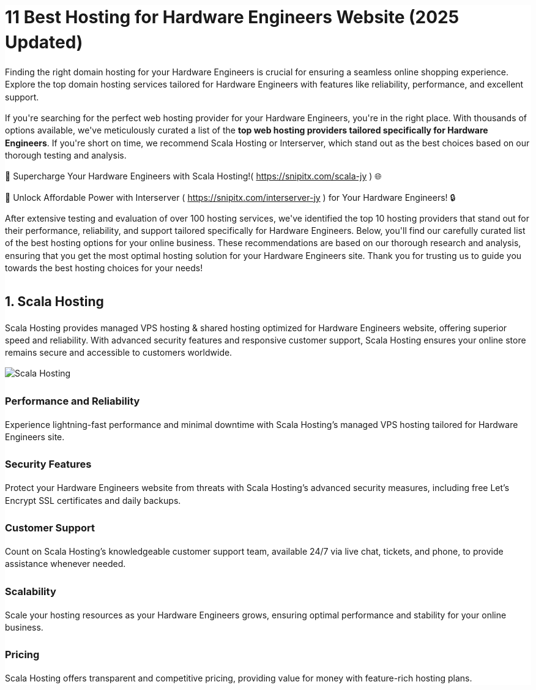 # 11 Best Hosting for Hardware Engineers Website (2025 Updated)

Finding the right domain hosting for your Hardware Engineers is crucial for ensuring a seamless online shopping experience. Explore the top domain hosting services tailored for Hardware Engineers with features like reliability, performance, and excellent support.

If you're searching for the perfect web hosting provider for your Hardware Engineers, you're in the right place. With thousands of options available, we've meticulously curated a list of the **top web hosting providers tailored specifically for Hardware Engineers**. If you're short on time, we recommend Scala Hosting or Interserver, which stand out as the best choices based on our thorough testing and analysis.

🚀 Supercharge Your Hardware Engineers with Scala Hosting!( https://snipitx.com/scala-jy ) 🌐 

💸 Unlock Affordable Power with Interserver ( https://snipitx.com/interserver-jy ) for Your Hardware Engineers! 🔒

After extensive testing and evaluation of over 100 hosting services, we've identified the top 10 hosting providers that stand out for their performance, reliability, and support tailored specifically for Hardware Engineers. Below, you'll find our carefully curated list of the best hosting options for your online business. These recommendations are based on our thorough research and analysis, ensuring that you get the most optimal hosting solution for your Hardware Engineers site. Thank you for trusting us to guide you towards the best hosting choices for your needs!

## 1. Scala Hosting

Scala Hosting provides managed VPS hosting & shared hosting optimized for Hardware Engineers website, offering superior speed and reliability. With advanced security features and responsive customer support, Scala Hosting ensures your online store remains secure and accessible to customers worldwide.

![Scala Hosting](https://i.imgur.com/uJ5JIK3.png "Scala Web Hosting")

### Performance and Reliability
Experience lightning-fast performance and minimal downtime with Scala Hosting’s managed VPS hosting tailored for Hardware Engineers site.

### Security Features
Protect your Hardware Engineers website from threats with Scala Hosting’s advanced security measures, including free Let’s Encrypt SSL certificates and daily backups.

### Customer Support
Count on Scala Hosting’s knowledgeable customer support team, available 24/7 via live chat, tickets, and phone, to provide assistance whenever needed.

### Scalability
Scale your hosting resources as your Hardware Engineers grows, ensuring optimal performance and stability for your online business.

### Pricing
Scala Hosting offers transparent and competitive pricing, providing value for money with feature-rich hosting plans.
